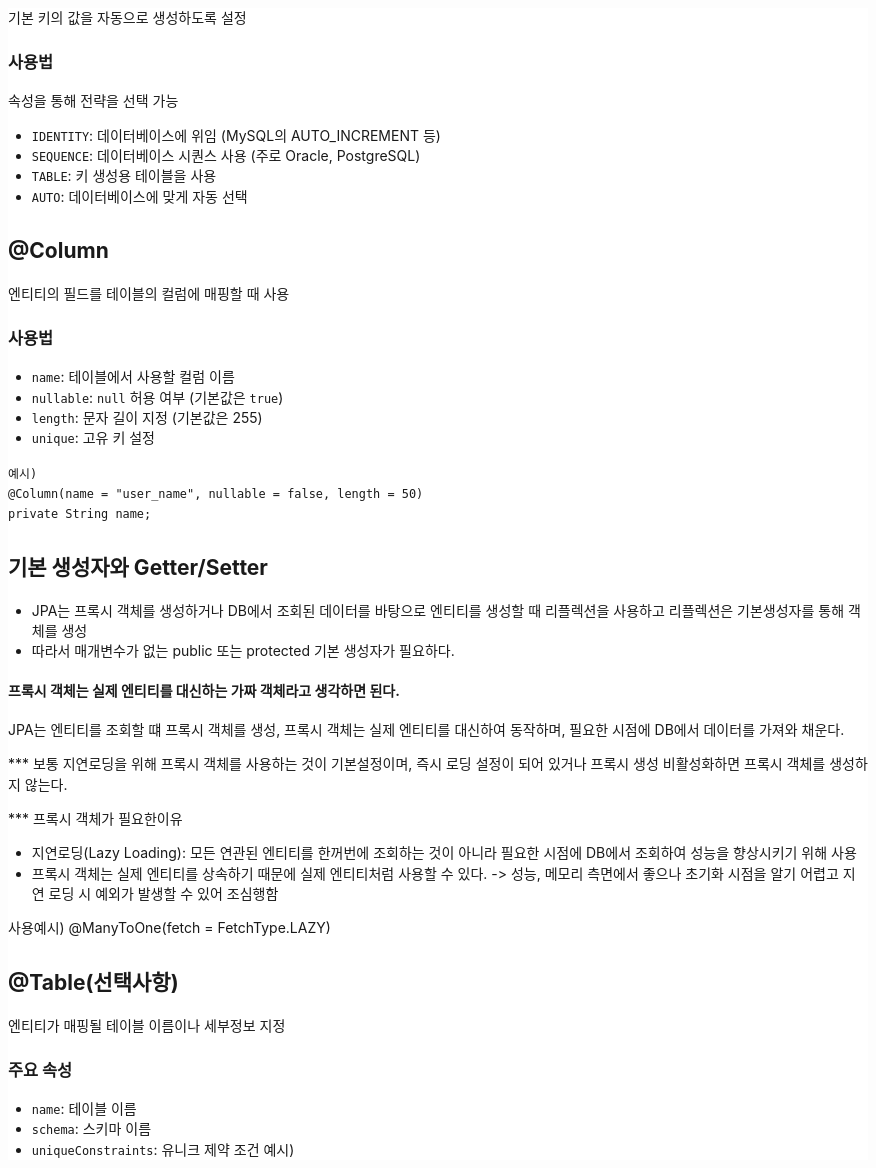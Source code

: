 기본 키의 값을 자동으로 생성하도록 설정

### 사용법

속성을 통해 전략을 선택 가능

- `IDENTITY`: 데이터베이스에 위임 (MySQL의 AUTO_INCREMENT 등)
- `SEQUENCE`: 데이터베이스 시퀀스 사용 (주로 Oracle, PostgreSQL)
- `TABLE`: 키 생성용 테이블을 사용
- `AUTO`: 데이터베이스에 맞게 자동 선택

## @Column

엔티티의 필드를 테이블의 컬럼에 매핑할 때 사용

### 사용법

- `name`: 테이블에서 사용할 컬럼 이름
- `nullable`: `null` 허용 여부 (기본값은 `true`)
- `length`: 문자 길이 지정 (기본값은 255)
- `unique`: 고유 키 설정

```
예시)
@Column(name = "user_name", nullable = false, length = 50)
private String name;
```

## 기본 생성자와 Getter/Setter

- JPA는 프록시 객체를 생성하거나 DB에서 조회된 데이터를 바탕으로 엔티티를 생성할 때 리플렉션을 사용하고 리플렉션은 기본생성자를 통해 객체를 생성
- 따라서 매개변수가 없는 public 또는 protected 기본 생성자가 필요하다.

#### 프록시 객체는 실제 엔티티를 대신하는 가짜 객체라고 생각하면 된다.

JPA는 엔티티를 조회할 떄 프록시 객체를 생성, 프록시 객체는 실제 엔티티를 대신하여 동작하며, 필요한 시점에 DB에서 데이터를 가져와 채운다.

*** 보통 지연로딩을 위해 프록시 객체를 사용하는 것이 기본설정이며, 즉시 로딩 설정이 되어 있거나 프록시 생성 비활성화하면 프록시 객체를 생성하지 않는다.

*** 프록시 객체가 필요한이유

- 지연로딩(Lazy Loading): 모든 연관된 엔티티를 한꺼번에 조회하는 것이 아니라 필요한 시점에 DB에서 조회하여 성능을 향상시키기 위해 사용
- 프록시 객체는 실제 엔티티를 상속하기 때문에 실제 엔티티처럼 사용할 수 있다.
  -> 성능, 메모리 측면에서 좋으나 초기화 시점을 알기 어렵고 지연 로딩 시 예외가 발생할 수 있어 조심행함

사용예시) @ManyToOne(fetch = FetchType.LAZY)

## @Table(선택사항)

엔티티가 매핑될 테이블 이름이나 세부정보 지정

### 주요 속성

- `name`: 테이블 이름
- `schema`: 스키마 이름
- `uniqueConstraints`: 유니크 제약 조건
  예시)
